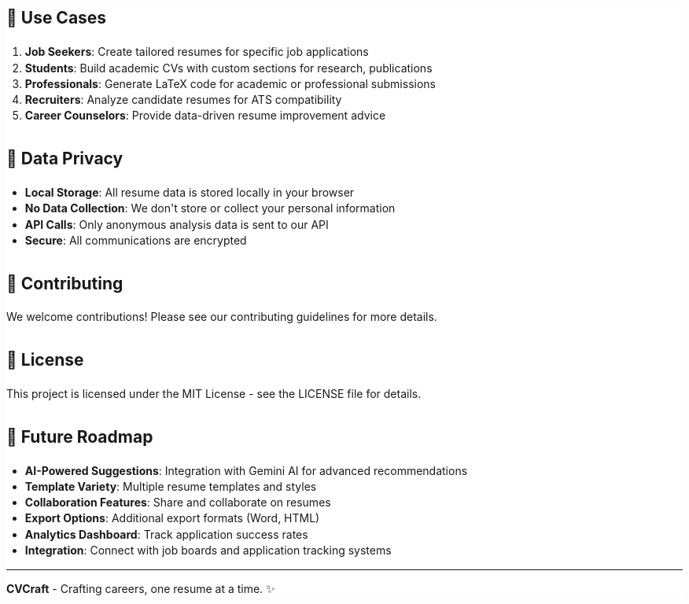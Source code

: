 ## 🎯 Use Cases

1. **Job Seekers**: Create tailored resumes for specific job applications
2. **Students**: Build academic CVs with custom sections for research, publications
3. **Professionals**: Generate LaTeX code for academic or professional submissions
4. **Recruiters**: Analyze candidate resumes for ATS compatibility
5. **Career Counselors**: Provide data-driven resume improvement advice

## 🔐 Data Privacy

- **Local Storage**: All resume data is stored locally in your browser
- **No Data Collection**: We don't store or collect your personal information
- **API Calls**: Only anonymous analysis data is sent to our API
- **Secure**: All communications are encrypted

## 🤝 Contributing

We welcome contributions! Please see our contributing guidelines for more details.

## 📄 License

This project is licensed under the MIT License - see the LICENSE file for details.

## 🚀 Future Roadmap

- **AI-Powered Suggestions**: Integration with Gemini AI for advanced recommendations
- **Template Variety**: Multiple resume templates and styles
- **Collaboration Features**: Share and collaborate on resumes
- **Export Options**: Additional export formats (Word, HTML)
- **Analytics Dashboard**: Track application success rates
- **Integration**: Connect with job boards and application tracking systems

---

**CVCraft** - Crafting careers, one resume at a time. ✨
